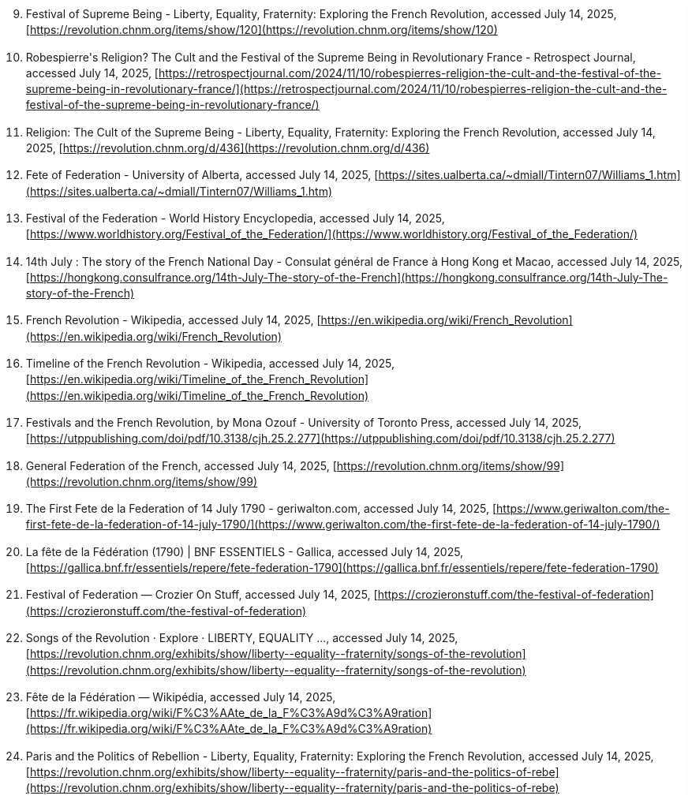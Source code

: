 9. Festival of Supreme Being - Liberty, Equality, Fraternity: Exploring the French Revolution, accessed July 14, 2025, [https://revolution.chnm.org/items/show/120](https://revolution.chnm.org/items/show/120)
    
10. Robespierre's Religion? The Cult and the Festival of the Supreme Being in Revolutionary France - Retrospect Journal, accessed July 14, 2025, [https://retrospectjournal.com/2024/11/10/robespierres-religion-the-cult-and-the-festival-of-the-supreme-being-in-revolutionary-france/](https://retrospectjournal.com/2024/11/10/robespierres-religion-the-cult-and-the-festival-of-the-supreme-being-in-revolutionary-france/)
    
11. Religion: The Cult of the Supreme Being - Liberty, Equality, Fraternity: Exploring the French Revolution, accessed July 14, 2025, [https://revolution.chnm.org/d/436](https://revolution.chnm.org/d/436)
    
12. Fete of Federation - University of Alberta, accessed July 14, 2025, [https://sites.ualberta.ca/~dmiall/Tintern07/Williams_1.htm](https://sites.ualberta.ca/~dmiall/Tintern07/Williams_1.htm)
    
13. Festival of the Federation - World History Encyclopedia, accessed July 14, 2025, [https://www.worldhistory.org/Festival_of_the_Federation/](https://www.worldhistory.org/Festival_of_the_Federation/)
    
14. 14th July : The story of the French National Day - Consulat général de France à Hong Kong et Macao, accessed July 14, 2025, [https://hongkong.consulfrance.org/14th-July-The-story-of-the-French](https://hongkong.consulfrance.org/14th-July-The-story-of-the-French)
    
15. French Revolution - Wikipedia, accessed July 14, 2025, [https://en.wikipedia.org/wiki/French_Revolution](https://en.wikipedia.org/wiki/French_Revolution)
    
16. Timeline of the French Revolution - Wikipedia, accessed July 14, 2025, [https://en.wikipedia.org/wiki/Timeline_of_the_French_Revolution](https://en.wikipedia.org/wiki/Timeline_of_the_French_Revolution)
    
17. Festivals and the French Revolution, by Mona Ozouf - University of Toronto Press, accessed July 14, 2025, [https://utppublishing.com/doi/pdf/10.3138/cjh.25.2.277](https://utppublishing.com/doi/pdf/10.3138/cjh.25.2.277)
    
18. General Federation of the French, accessed July 14, 2025, [https://revolution.chnm.org/items/show/99](https://revolution.chnm.org/items/show/99)
    
19. The First Fete de la Federation of 14 July 1790 - geriwalton.com, accessed July 14, 2025, [https://www.geriwalton.com/the-first-fete-de-la-federation-of-14-july-1790/](https://www.geriwalton.com/the-first-fete-de-la-federation-of-14-july-1790/)
    
20. La fête de la Fédération (1790) | BNF ESSENTIELS - Gallica, accessed July 14, 2025, [https://gallica.bnf.fr/essentiels/repere/fete-federation-1790](https://gallica.bnf.fr/essentiels/repere/fete-federation-1790)
    
21. Festival of Federation — Crozier On Stuff, accessed July 14, 2025, [https://crozieronstuff.com/the-festival-of-federation](https://crozieronstuff.com/the-festival-of-federation)
    
22. Songs of the Revolution · Explore · LIBERTY, EQUALITY ..., accessed July 14, 2025, [https://revolution.chnm.org/exhibits/show/liberty--equality--fraternity/songs-of-the-revolution](https://revolution.chnm.org/exhibits/show/liberty--equality--fraternity/songs-of-the-revolution)
    
23. Fête de la Fédération — Wikipédia, accessed July 14, 2025, [https://fr.wikipedia.org/wiki/F%C3%AAte_de_la_F%C3%A9d%C3%A9ration](https://fr.wikipedia.org/wiki/F%C3%AAte_de_la_F%C3%A9d%C3%A9ration)
    
24. Paris and the Politics of Rebellion - Liberty, Equality, Fraternity: Exploring the French Revolution, accessed July 14, 2025, [https://revolution.chnm.org/exhibits/show/liberty--equality--fraternity/paris-and-the-politics-of-rebe](https://revolution.chnm.org/exhibits/show/liberty--equality--fraternity/paris-and-the-politics-of-rebe)
    